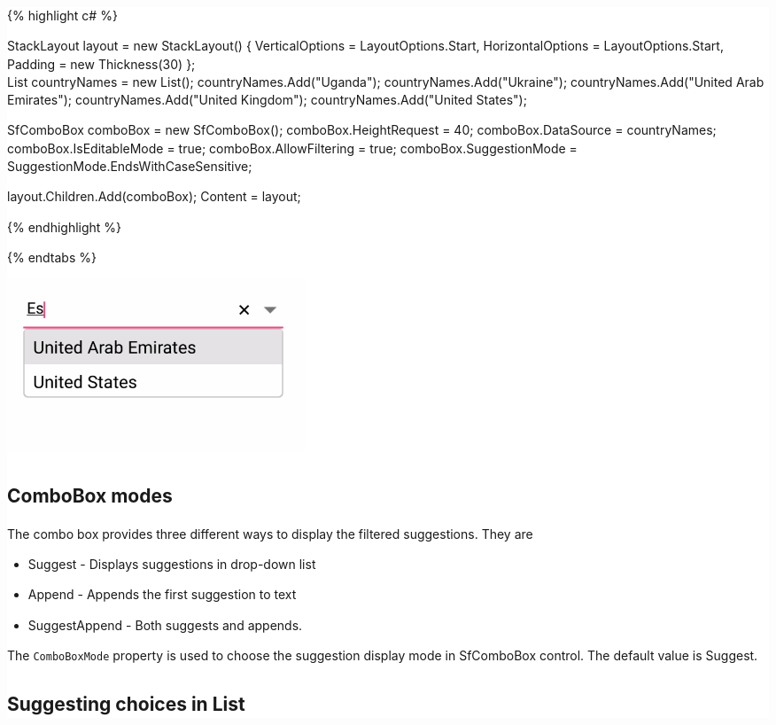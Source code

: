 {% highlight c# %}

StackLayout layout = new StackLayout() 
{ 
	VerticalOptions = LayoutOptions.Start, 
	HorizontalOptions = LayoutOptions.Start, 
	Padding = new Thickness(30) 
};	    
List<String> countryNames = new List<String>();
countryNames.Add("Uganda");
countryNames.Add("Ukraine");
countryNames.Add("United Arab Emirates");
countryNames.Add("United Kingdom");
countryNames.Add("United States");

SfComboBox comboBox = new SfComboBox();
comboBox.HeightRequest = 40;
comboBox.DataSource = countryNames;
comboBox.IsEditableMode = true;
comboBox.AllowFiltering = true;
comboBox.SuggestionMode = SuggestionMode.EndsWithCaseSensitive;

layout.Children.Add(comboBox); 
Content = layout;

{% endhighlight %}

{% endtabs %}

![](images/ComboBox-Filtering-Options/ends-with-case-sensitive.png)


## ComboBox modes

The combo box provides three different ways to display the filtered suggestions. They are 

* Suggest - Displays suggestions in drop-down list

* Append - Appends the first suggestion to text

* SuggestAppend - Both suggests and appends.

The `ComboBoxMode` property is used to choose the suggestion display mode in SfComboBox control. The default value is Suggest.

## Suggesting choices in List
